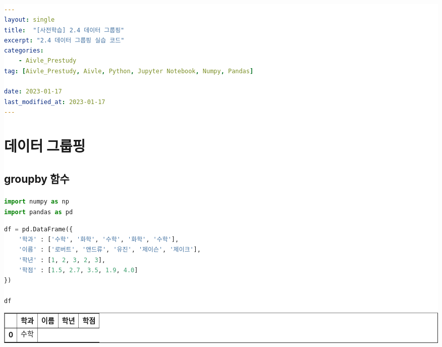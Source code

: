 ```yaml
---
layout: single
title:  "[사전학습] 2.4 데이터 그룹핑"
excerpt: "2.4 데이터 그룹핑 실습 코드"
categories:
    - Aivle_Prestudy
tag: [Aivle_Prestudy, Aivle, Python, Jupyter Notebook, Numpy, Pandas]

date: 2023-01-17
last_modified_at: 2023-01-17
---
```



# 데이터 그룹핑
## groupby 함수


```python
import numpy as np
import pandas as pd
```


```python
df = pd.DataFrame({
    '학과' : ['수학', '화학', '수학', '화학', '수학'],
    '이름' : ['로버트', '앤드류', '유진', '제이슨', '제이크'],
    '학년' : [1, 2, 3, 2, 3],
    '학점' : [1.5, 2.7, 3.5, 1.9, 4.0]
})

df
```




<div>
<style scoped>
    .dataframe tbody tr th:only-of-type {
        vertical-align: middle;
    }

    .dataframe tbody tr th {
        vertical-align: top;
    }

    .dataframe thead th {
        text-align: right;
    }
</style>
<table border="1" class="dataframe">
  <thead>
    <tr style="text-align: right;">
      <th></th>
      <th>학과</th>
      <th>이름</th>
      <th>학년</th>
      <th>학점</th>
    </tr>
  </thead>
  <tbody>
    <tr>
      <th>0</th>
      <td>수학</td>